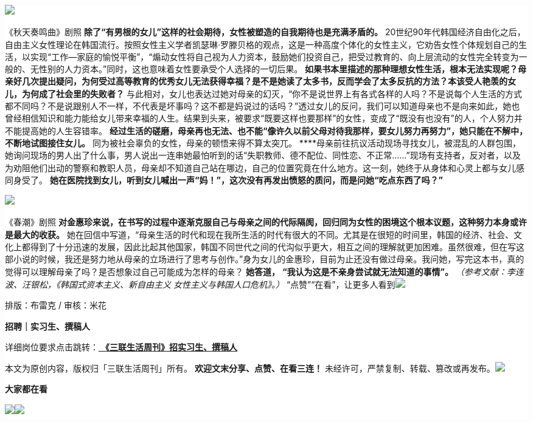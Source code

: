 ![](https://mmbiz.qpic.cn/mmbiz_jpg/VkpaUkchBmWvICzcT4AFbYr5z9BJQvMGXyo4KabkMXZP4CibmG17ibiaqUDzIia3bPJjLpsiamZ6M0vuiaNq1ic6zlCBw/640?wx_fmt=jpeg&from;=appmsg)

《秋天奏鸣曲》剧照 **除了“有男根的女儿”这样的社会期待，女性被塑造的自我期待也是充满矛盾的。**
20世纪90年代韩国经济自由化之后，自由主义女性理论在韩国流行。按照女性主义学者凯瑟琳·罗滕贝格的观点，这是一种高度个体化的女性主义，它劝告女性个体规划自己的生活，以实现“工作—家庭的愉悦平衡”，“煽动女性将自己视为人力资本，鼓励她们投资自己，把受过教育的、向上层流动的女性完全转变为一般的、无性别的人力资本。”同时，这也意味着女性要承受个人选择的一切后果。
**如果书本里描述的那种理想女性生活，根本无法实现呢？母亲好几次提出疑问，为何受过高等教育的优秀女儿无法获得幸福？是不是她读了太多书，反而学会了太多反抗的方法？本该受人艳羡的女儿，为何成了社会里的失败者？**
与此相对，女儿也表达过她对母亲的幻灭，“你不是说世界上有各式各样的人吗？不是说每个人生活的方式都不同吗？不是说跟别人不一样，不代表是坏事吗？这不都是妈说过的话吗？”透过女儿的反问，我们可以知道母亲也不是向来如此，她也曾经相信知识和能力能给女儿带来幸福的人生。结果到头来，被要求“既要这样也要那样”的女性，变成了“既没有也没有”的人，个人努力并不能提高她的人生容错率。
**经过生活的磋磨，母亲再也无法、也不能“像许久以前父母对待我那样，要女儿努力再努力”，她只能在不解中，不断地试图接住女儿。**
同为被社会辜负的女性，母亲的顿悟来得不算太突兀。
****母亲前往抗议活动现场寻找女儿，被混乱的人群包围，她询问现场的男人出了什么事，男人说出一连串她最怕听到的话“失职教师、德不配位、同性恋、不正常……”现场有支持者，反对者，以及为劝阻他们出动的警察和教职人员，母亲却不知道自己站在哪边，自己的位置究竟在什么地方。这一刻，她终于从身体和心灵上都与女儿感同身受了。
**她在医院找到女儿，听到女儿喊出一声“妈！”，这次没有再发出愤怒的质问，而是问她“吃点东西了吗？”**

![](https://mmbiz.qpic.cn/mmbiz_jpg/VkpaUkchBmWvICzcT4AFbYr5z9BJQvMGrkQeTHiaqsV6tbj0hbphWkzUoeKqFbpJryt3wUpcpccKVZECC6RwcAw/640?wx_fmt=jpeg&from;=appmsg)

《春潮》剧照 **对金惠珍来说，在书写的过程中逐渐克服自己与母亲之间的代际隔阂，回归同为女性的困境这个根本议题，这种努力本身或许是最大的收获。**
她在回信中写道，“母亲生活的时代和现在我所生活的时代有很大的不同。尤其是在很短的时间里，韩国的经济、社会、文化上都得到了十分迅速的发展，因此比起其他国家，韩国不同世代之间的代沟似乎更大，相互之间的理解就更加困难。虽然很难，但在写这部小说的时候，我还是努力地从母亲的立场进行了思考与创作。”身为女儿的金惠珍，目前为止还没有做过母亲。我问她，写完这本书，真的觉得可以理解母亲了吗？是否想象过自己可能成为怎样的母亲？
**她答道，** **“我认为这是不亲身尝试就无法知道的事情”。** _（参考文献：李连波、汪银松，《韩国式资本主义、新自由主义
女性主义与韩国人口危机》。）_
“点赞”“在看”，让更多人看到![](https://mmbiz.qpic.cn/mmbiz_gif/c2Sib3Mp7pON9hkSZwdTibRHNZSMPyiapUCHJwlyoZVBC3SfmPmF0VKjkm3NiaToQloHFJ6icyicqZnqgXp6pSQJt5gg/640?wx_fmt=gif&from;=appmsg&wxfrom;=5&wx;_lazy=1&tp;=wxpic)  
  
  
  
  
  

排版：布雷克 / 审核：米花

  
 **招聘｜实习生、撰稿人**  

详细岗位要求点击跳转：[
**《三联生活周刊》招实习生、撰稿人**](http://mp.weixin.qq.com/s?__biz=MTc5MTU3NTYyMQ==&mid=2651136871&idx=3&sn=f1c0777fe9d31881e5dfca68ebc2937f&chksm=5907324d6e70bb5b3546dfe1c7b31b5fe05664bebbf36356ba9a1a352e0678444cad62875ad4&scene=21#wechat_redirect)

本文为原创内容，版权归「三联生活周刊」所有。 **欢迎文末分享、点赞、在看三连！**
未经许可，严禁复制、转载、篡改或再发布。![](https://mmbiz.qpic.cn/sz_mmbiz_png/Gg7Qtoh7Aic9ZTmAdCc80b4nD7xicgPt863QWU7oNswDx19XrjfTtSl8QwatY2EEZGuNd1WRRiapDZjcDhTnNYmBg/640?wx_fmt=other&wxfrom;=5&wx;_lazy=1&wx;_co=1&retryload;=1&tp;=webp)

 **大家都在看**

  
[![](https://mmbiz.qpic.cn/mmbiz_png/c2Sib3Mp7pOODFErF3uHNzwKnqBm1S6F4vAWQ70AKmTxXnwialQs7hxpeAdFJhI0YbbFch9WAeTUzlSfv8J6fFgg/640?wx_fmt=png&from;=appmsg&wxfrom;=5&wx;_lazy=1&wx;_co=1&tp;=wxpic)](http://mp.weixin.qq.com/s?__biz=MTc5MTU3NTYyMQ==&mid=2651393633&idx=1&sn=91a2b29f5a3ff7067671f05c054a4477&chksm=590b1f4b6e7c965d953bbcda007417469112a5b1b969040ceb2951eca704fef7668e0595ac41&scene=21#wechat_redirect)[![](https://mmbiz.qpic.cn/mmbiz_jpg/c2Sib3Mp7pOOjeNEaiaISXVQYHDV5Ttjqibrh2748ib4lwCmtC1YF2hYsVwbdBicSglgvW6ibAb6Jy8TMoaWZGtOARxA/640?wx_fmt=jpeg&from;=appmsg&tp;=wxpic&wxfrom;=5&wx;_lazy=1&wx;_co=1)](http://mp.weixin.qq.com/s?__biz=MTc5MTU3NTYyMQ==&mid=2651396106&idx=1&sn=c5f60786c1b6541f158371fb216b9c12&chksm=590b09206e7c80367e4c389e29ba21ba4a28e8aafb7f764baf15187f4a6bb9a727b86a89601e&scene=21#wechat_redirect)
